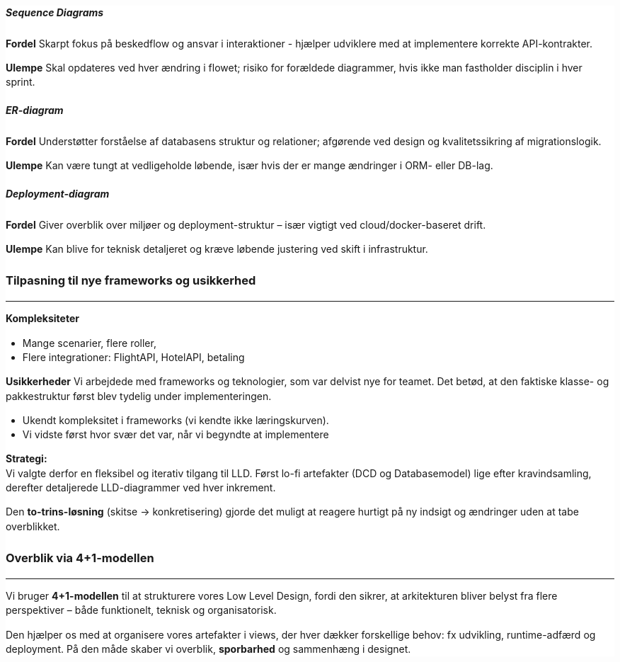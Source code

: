 ##### Sequence Diagrams
**Fordel** 
Skarpt fokus på beskedflow og ansvar i interaktioner - hjælper udviklere med at implementere korrekte API-kontrakter.

**Ulempe**
Skal opdateres ved hver ændring i flowet; risiko for forældede diagrammer, hvis ikke man fastholder disciplin i hver sprint.

##### ER-diagram
**Fordel** 
Understøtter forståelse af databasens struktur og relationer; afgørende ved design og kvalitetssikring af migrationslogik.

**Ulempe**
Kan være tungt at vedligeholde løbende, især hvis der er mange ændringer i ORM- eller DB-lag.

##### Deployment-diagram
**Fordel**
Giver overblik over miljøer og deployment-struktur – især vigtigt ved cloud/docker-baseret drift.

**Ulempe** 
Kan blive for teknisk detaljeret og kræve løbende justering ved skift i infrastruktur.


### Tilpasning til nye frameworks og usikkerhed
---

**Kompleksiteter**
- Mange scenarier, flere roller, 
- Flere integrationer: FlightAPI, HotelAPI, betaling

**Usikkerheder**
Vi arbejdede med frameworks og teknologier, som var delvist nye for teamet. Det betød, at den faktiske klasse- og pakke­struktur først blev tydelig under implementeringen.

- Ukendt kompleksitet i frameworks (vi kendte ikke læringskurven).
- Vi vidste først hvor svær det var, når vi begyndte at implementere


**Strategi:**  
Vi valgte derfor en fleksibel og iterativ tilgang til LLD. 
Først lo-fi artefakter (DCD og Databasemodel) lige efter kravindsamling, derefter detaljerede LLD-diagrammer ved hver inkrement.  

Den **to-trins-løsning** (skitse → konkretisering) gjorde det muligt at reagere hurtigt på ny indsigt og ændringer uden at tabe overblikket.

### Overblik via 4+1-modellen
---
Vi bruger **4+1-modellen** til at strukturere vores Low Level Design, fordi den sikrer, at arkitekturen bliver belyst fra flere perspektiver – både funktionelt, teknisk og organisatorisk. 

Den hjælper os med at organisere vores artefakter i views, der hver dækker forskellige behov: fx udvikling, runtime-adfærd og deployment. 
På den måde skaber vi overblik, **sporbarhed** og sammenhæng i designet.
